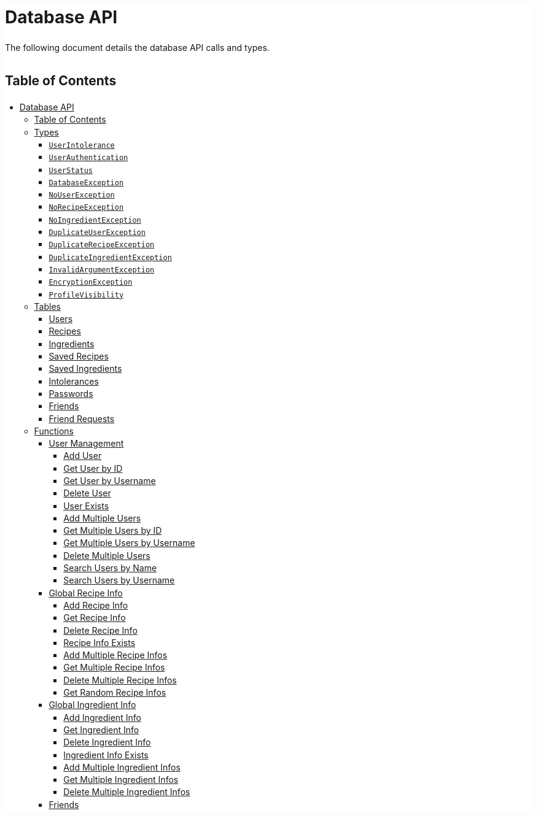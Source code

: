 # Database API
The following document details the database API calls and types.

## Table of Contents
- [Database API](#database-api)
  - [Table of Contents](#table-of-contents)
  - [Types](#types)
    - [`UserIntolerance`](#userintolerance)
    - [`UserAuthentication`](#userauthentication)
    - [`UserStatus`](#userstatus)
    - [`DatabaseException`](#databaseexception)
    - [`NoUserException`](#nouserexception)
    - [`NoRecipeException`](#norecipeexception)
    - [`NoIngredientException`](#noingredientexception)
    - [`DuplicateUserException`](#duplicateuserexception)
    - [`DuplicateRecipeException`](#duplicaterecipeexception)
    - [`DuplicateIngredientException`](#duplicateingredientexception)
    - [`InvalidArgumentException`](#invalidargumentexception)
    - [`EncryptionException`](#encryptionexception)
    - [`ProfileVisibility`](#profilevisibility)
  - [Tables](#tables)
    - [Users](#users)
    - [Recipes](#recipes)
    - [Ingredients](#ingredients)
    - [Saved Recipes](#saved-recipes)
    - [Saved Ingredients](#saved-ingredients)
    - [Intolerances](#intolerances)
    - [Passwords](#passwords)
    - [Friends](#friends)
    - [Friend Requests](#friend-requests)
  - [Functions](#functions)
    - [User Management](#user-management)
      - [Add User](#add-user)
      - [Get User by ID](#get-user-by-id)
      - [Get User by Username](#get-user-by-username)
      - [Delete User](#delete-user)
      - [User Exists](#user-exists)
      - [Add Multiple Users](#add-multiple-users)
      - [Get Multiple Users by ID](#get-multiple-users-by-id)
      - [Get Multiple Users by Username](#get-multiple-users-by-username)
      - [Delete Multiple Users](#delete-multiple-users)
      - [Search Users by Name](#search-users-by-name)
      - [Search Users by Username](#search-users-by-username)
    - [Global Recipe Info](#global-recipe-info)
      - [Add Recipe Info](#add-recipe-info)
      - [Get Recipe Info](#get-recipe-info)
      - [Delete Recipe Info](#delete-recipe-info)
      - [Recipe Info Exists](#recipe-info-exists)
      - [Add Multiple Recipe Infos](#add-multiple-recipe-infos)
      - [Get Multiple Recipe Infos](#get-multiple-recipe-infos)
      - [Delete Multiple Recipe Infos](#delete-multiple-recipe-infos)
      - [Get Random Recipe Infos](#get-random-recipe-infos)
    - [Global Ingredient Info](#global-ingredient-info)
      - [Add Ingredient Info](#add-ingredient-info)
      - [Get Ingredient Info](#get-ingredient-info)
      - [Delete Ingredient Info](#delete-ingredient-info)
      - [Ingredient Info Exists](#ingredient-info-exists)
      - [Add Multiple Ingredient Infos](#add-multiple-ingredient-infos)
      - [Get Multiple Ingredient Infos](#get-multiple-ingredient-infos)
      - [Delete Multiple Ingredient Infos](#delete-multiple-ingredient-infos)
    - [Friends](#friends-1)